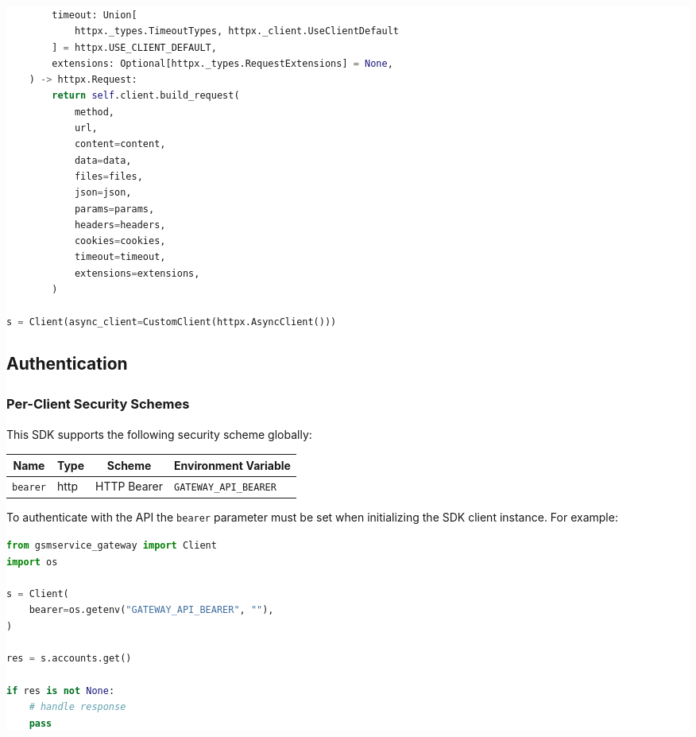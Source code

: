 ```python
        timeout: Union[
            httpx._types.TimeoutTypes, httpx._client.UseClientDefault
        ] = httpx.USE_CLIENT_DEFAULT,
        extensions: Optional[httpx._types.RequestExtensions] = None,
    ) -> httpx.Request:
        return self.client.build_request(
            method,
            url,
            content=content,
            data=data,
            files=files,
            json=json,
            params=params,
            headers=headers,
            cookies=cookies,
            timeout=timeout,
            extensions=extensions,
        )

s = Client(async_client=CustomClient(httpx.AsyncClient()))
```



## Authentication

### Per-Client Security Schemes

This SDK supports the following security scheme globally:

| Name                 | Type                 | Scheme               | Environment Variable |
| -------------------- | -------------------- | -------------------- | -------------------- |
| `bearer`             | http                 | HTTP Bearer          | `GATEWAY_API_BEARER` |

To authenticate with the API the `bearer` parameter must be set when initializing the SDK client instance. For example:
```python
from gsmservice_gateway import Client
import os

s = Client(
    bearer=os.getenv("GATEWAY_API_BEARER", ""),
)

res = s.accounts.get()

if res is not None:
    # handle response
    pass

```
